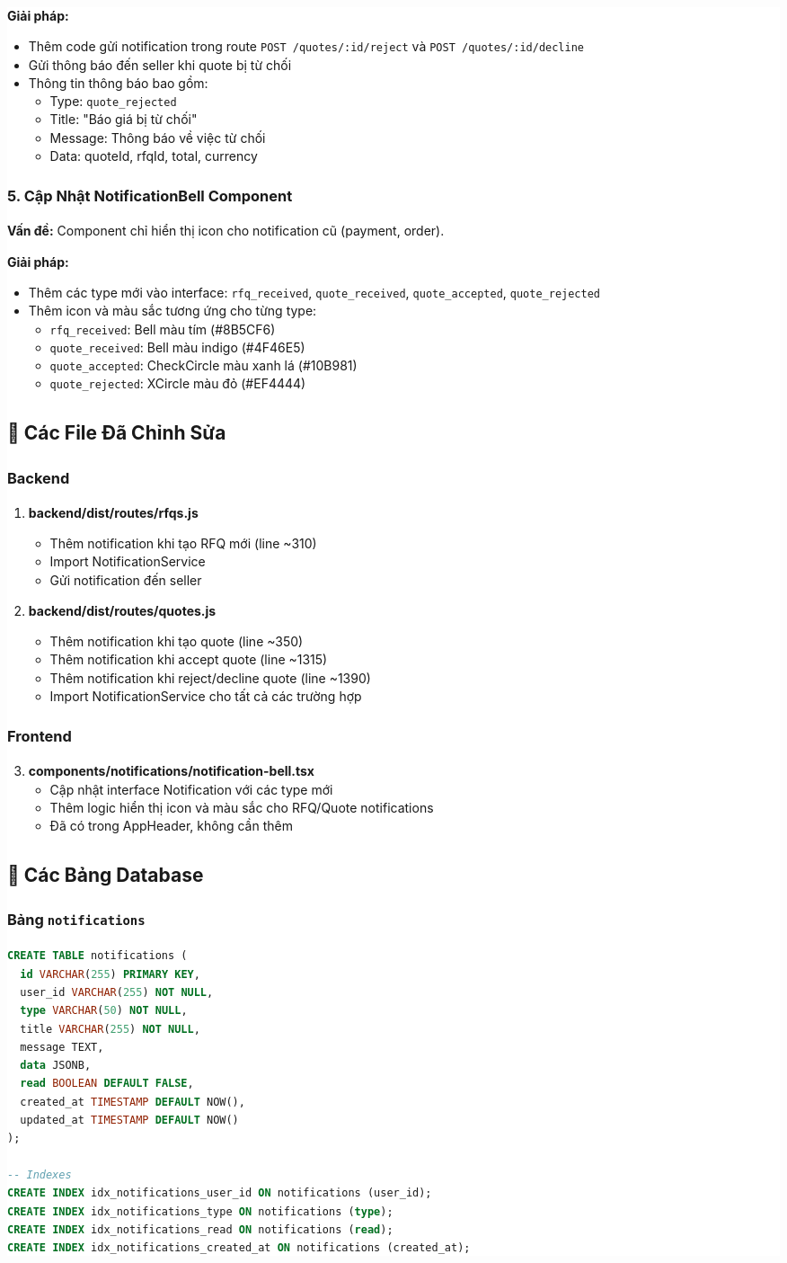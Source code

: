 **Giải pháp:**
- Thêm code gửi notification trong route `POST /quotes/:id/reject` và `POST /quotes/:id/decline`
- Gửi thông báo đến seller khi quote bị từ chối
- Thông tin thông báo bao gồm:
  - Type: `quote_rejected`
  - Title: "Báo giá bị từ chối"
  - Message: Thông báo về việc từ chối
  - Data: quoteId, rfqId, total, currency

### 5. Cập Nhật NotificationBell Component
**Vấn đề:** Component chỉ hiển thị icon cho notification cũ (payment, order).

**Giải pháp:**
- Thêm các type mới vào interface: `rfq_received`, `quote_received`, `quote_accepted`, `quote_rejected`
- Thêm icon và màu sắc tương ứng cho từng type:
  - `rfq_received`: Bell màu tím (#8B5CF6)
  - `quote_received`: Bell màu indigo (#4F46E5)
  - `quote_accepted`: CheckCircle màu xanh lá (#10B981)
  - `quote_rejected`: XCircle màu đỏ (#EF4444)

## 📁 Các File Đã Chỉnh Sửa

### Backend
1. **backend/dist/routes/rfqs.js**
   - Thêm notification khi tạo RFQ mới (line ~310)
   - Import NotificationService
   - Gửi notification đến seller

2. **backend/dist/routes/quotes.js**
   - Thêm notification khi tạo quote (line ~350)
   - Thêm notification khi accept quote (line ~1315)
   - Thêm notification khi reject/decline quote (line ~1390)
   - Import NotificationService cho tất cả các trường hợp

### Frontend
3. **components/notifications/notification-bell.tsx**
   - Cập nhật interface Notification với các type mới
   - Thêm logic hiển thị icon và màu sắc cho RFQ/Quote notifications
   - Đã có trong AppHeader, không cần thêm

## 🔧 Các Bảng Database

### Bảng `notifications`
```sql
CREATE TABLE notifications (
  id VARCHAR(255) PRIMARY KEY,
  user_id VARCHAR(255) NOT NULL,
  type VARCHAR(50) NOT NULL,
  title VARCHAR(255) NOT NULL,
  message TEXT,
  data JSONB,
  read BOOLEAN DEFAULT FALSE,
  created_at TIMESTAMP DEFAULT NOW(),
  updated_at TIMESTAMP DEFAULT NOW()
);

-- Indexes
CREATE INDEX idx_notifications_user_id ON notifications (user_id);
CREATE INDEX idx_notifications_type ON notifications (type);
CREATE INDEX idx_notifications_read ON notifications (read);
CREATE INDEX idx_notifications_created_at ON notifications (created_at);
```